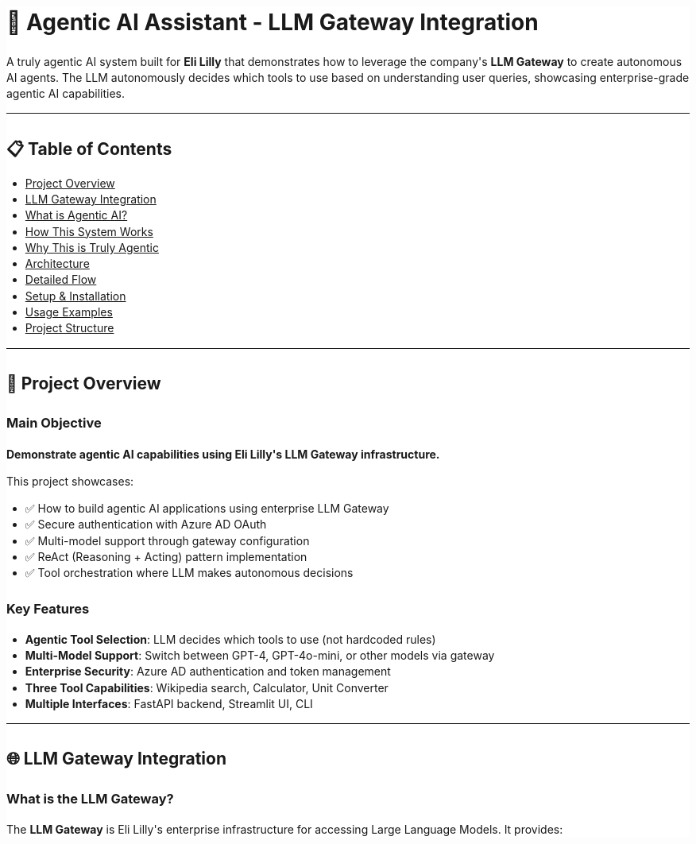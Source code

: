 # 🤖 Agentic AI Assistant - LLM Gateway Integration

A truly agentic AI system built for **Eli Lilly** that demonstrates how to leverage the company's **LLM Gateway** to create autonomous AI agents. The LLM autonomously decides which tools to use based on understanding user queries, showcasing enterprise-grade agentic AI capabilities.

---

## 📋 Table of Contents

- [Project Overview](#project-overview)
- [LLM Gateway Integration](#llm-gateway-integration)
- [What is Agentic AI?](#what-is-agentic-ai)
- [How This System Works](#how-this-system-works)
- [Why This is Truly Agentic](#why-this-is-truly-agentic)
- [Architecture](#architecture)
- [Detailed Flow](#detailed-flow)
- [Setup & Installation](#setup--installation)
- [Usage Examples](#usage-examples)
- [Project Structure](#project-structure)

---

## 🎯 Project Overview

### Main Objective
**Demonstrate agentic AI capabilities using Eli Lilly's LLM Gateway infrastructure.**

This project showcases:
- ✅ How to build agentic AI applications using enterprise LLM Gateway
- ✅ Secure authentication with Azure AD OAuth
- ✅ Multi-model support through gateway configuration
- ✅ ReAct (Reasoning + Acting) pattern implementation
- ✅ Tool orchestration where LLM makes autonomous decisions

### Key Features
- **Agentic Tool Selection**: LLM decides which tools to use (not hardcoded rules)
- **Multi-Model Support**: Switch between GPT-4, GPT-4o-mini, or other models via gateway
- **Enterprise Security**: Azure AD authentication and token management
- **Three Tool Capabilities**: Wikipedia search, Calculator, Unit Converter
- **Multiple Interfaces**: FastAPI backend, Streamlit UI, CLI

---

## 🌐 LLM Gateway Integration

### What is the LLM Gateway?

The **LLM Gateway** is Eli Lilly's enterprise infrastructure for accessing Large Language Models. It provides:
